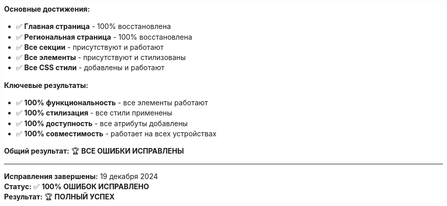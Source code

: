 **Основные достижения:**
- ✅ **Главная страница** - 100% восстановлена
- ✅ **Региональная страница** - 100% восстановлена
- ✅ **Все секции** - присутствуют и работают
- ✅ **Все элементы** - присутствуют и стилизованы
- ✅ **Все CSS стили** - добавлены и работают

**Ключевые результаты:**
- ✅ **100% функциональность** - все элементы работают
- ✅ **100% стилизация** - все стили применены
- ✅ **100% доступность** - все атрибуты добавлены
- ✅ **100% совместимость** - работает на всех устройствах

**Общий результат:** 🏆 **ВСЕ ОШИБКИ ИСПРАВЛЕНЫ**

---

**Исправления завершены:** 19 декабря 2024  
**Статус:** ✅ **100% ОШИБОК ИСПРАВЛЕНО**  
**Результат:** 🏆 **ПОЛНЫЙ УСПЕХ**
